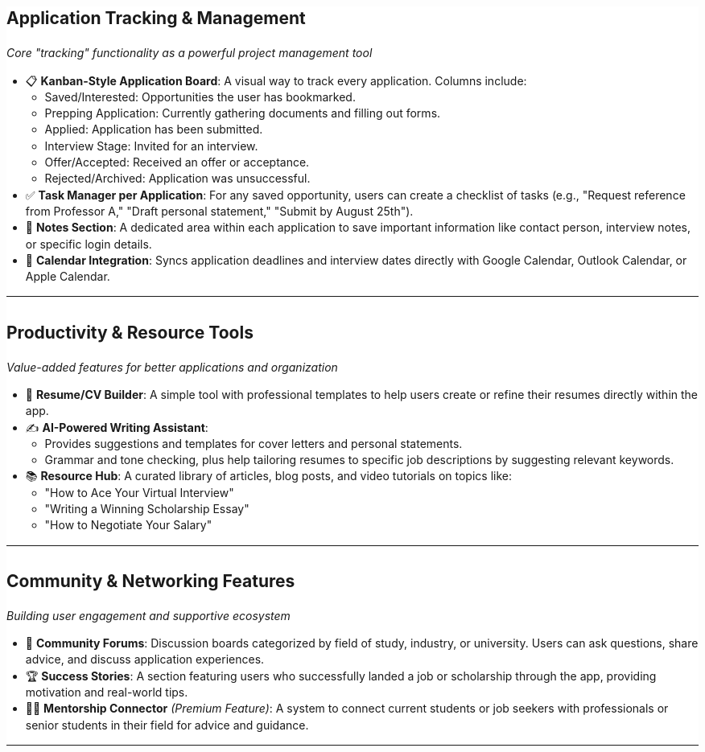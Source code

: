 
## Application Tracking & Management

*Core "tracking" functionality as a powerful project management tool*

- 📋 **Kanban-Style Application Board**: A visual way to track every application. Columns include:
    - Saved/Interested: Opportunities the user has bookmarked.
    - Prepping Application: Currently gathering documents and filling out forms.
    - Applied: Application has been submitted.
    - Interview Stage: Invited for an interview.
    - Offer/Accepted: Received an offer or acceptance.
    - Rejected/Archived: Application was unsuccessful.
- ✅ **Task Manager per Application**: For any saved opportunity, users can create a checklist of tasks (e.g., "Request reference from Professor A," "Draft personal statement," "Submit by August 25th").
- 📝 **Notes Section**: A dedicated area within each application to save important information like contact person, interview notes, or specific login details.
- 📅 **Calendar Integration**: Syncs application deadlines and interview dates directly with Google Calendar, Outlook Calendar, or Apple Calendar.

---

## Productivity & Resource Tools

*Value-added features for better applications and organization*

- 📄 **Resume/CV Builder**: A simple tool with professional templates to help users create or refine their resumes directly within the app.
- ✍️ **AI-Powered Writing Assistant**:
    - Provides suggestions and templates for cover letters and personal statements.
    - Grammar and tone checking, plus help tailoring resumes to specific job descriptions by suggesting relevant keywords.
- 📚 **Resource Hub**: A curated library of articles, blog posts, and video tutorials on topics like:
    - "How to Ace Your Virtual Interview"
    - "Writing a Winning Scholarship Essay"
    - "How to Negotiate Your Salary"

---

## Community & Networking Features

*Building user engagement and supportive ecosystem*

- 💬 **Community Forums**: Discussion boards categorized by field of study, industry, or university. Users can ask questions, share advice, and discuss application experiences.
- 🏆 **Success Stories**: A section featuring users who successfully landed a job or scholarship through the app, providing motivation and real-world tips.
- 👨‍🏫 **Mentorship Connector** *(Premium Feature)*: A system to connect current students or job seekers with professionals or senior students in their field for advice and guidance.

---
